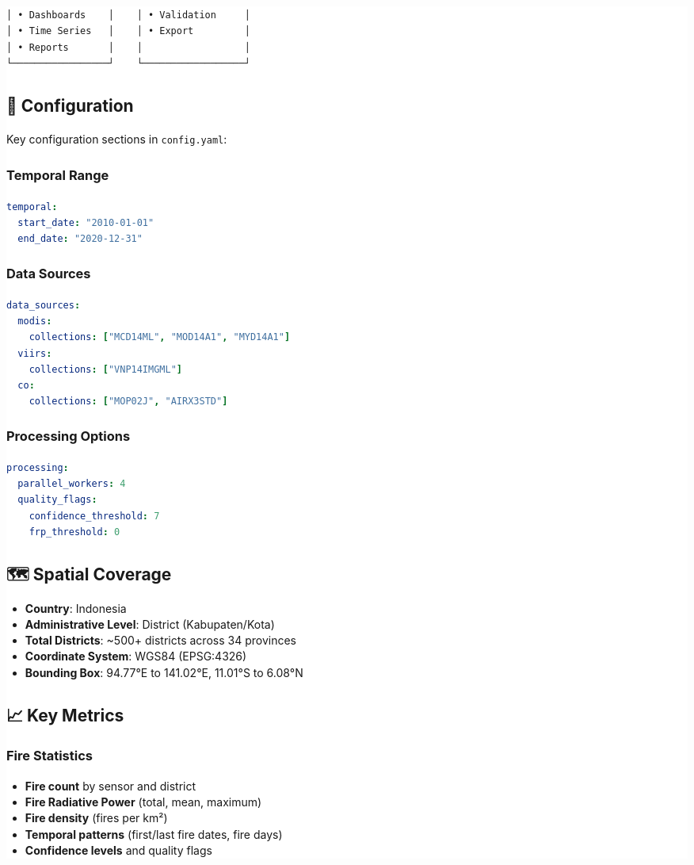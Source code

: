 ```
│ • Dashboards    │    │ • Validation     │
│ • Time Series   │    │ • Export         │
│ • Reports       │    │                  │
└─────────────────┘    └──────────────────┘
```

## 📝 Configuration

Key configuration sections in `config.yaml`:

### Temporal Range
```yaml
temporal:
  start_date: "2010-01-01"
  end_date: "2020-12-31"
```

### Data Sources
```yaml
data_sources:
  modis:
    collections: ["MCD14ML", "MOD14A1", "MYD14A1"]
  viirs:
    collections: ["VNP14IMGML"]
  co:
    collections: ["MOP02J", "AIRX3STD"]
```

### Processing Options
```yaml
processing:
  parallel_workers: 4
  quality_flags:
    confidence_threshold: 7
    frp_threshold: 0
```

## 🗺️ Spatial Coverage

- **Country**: Indonesia
- **Administrative Level**: District (Kabupaten/Kota)
- **Total Districts**: ~500+ districts across 34 provinces
- **Coordinate System**: WGS84 (EPSG:4326)
- **Bounding Box**: 94.77°E to 141.02°E, 11.01°S to 6.08°N

## 📈 Key Metrics

### Fire Statistics
- **Fire count** by sensor and district
- **Fire Radiative Power** (total, mean, maximum)
- **Fire density** (fires per km²)
- **Temporal patterns** (first/last fire dates, fire days)
- **Confidence levels** and quality flags
